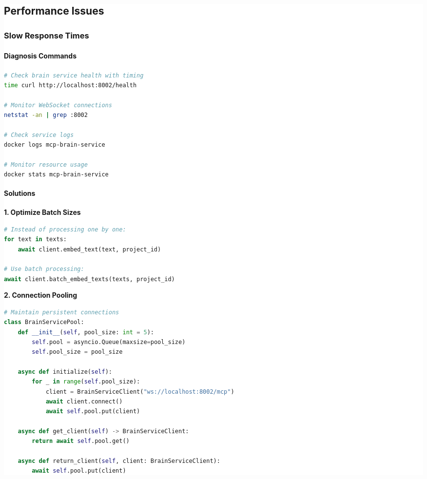 ## Performance Issues

### Slow Response Times

#### Diagnosis Commands
```bash
# Check brain service health with timing
time curl http://localhost:8002/health

# Monitor WebSocket connections
netstat -an | grep :8002

# Check service logs
docker logs mcp-brain-service

# Monitor resource usage
docker stats mcp-brain-service
```

#### Solutions

**1. Optimize Batch Sizes**
```python
# Instead of processing one by one:
for text in texts:
    await client.embed_text(text, project_id)

# Use batch processing:
await client.batch_embed_texts(texts, project_id)
```

**2. Connection Pooling**
```python
# Maintain persistent connections
class BrainServicePool:
    def __init__(self, pool_size: int = 5):
        self.pool = asyncio.Queue(maxsize=pool_size)
        self.pool_size = pool_size

    async def initialize(self):
        for _ in range(self.pool_size):
            client = BrainServiceClient("ws://localhost:8002/mcp")
            await client.connect()
            await self.pool.put(client)

    async def get_client(self) -> BrainServiceClient:
        return await self.pool.get()

    async def return_client(self, client: BrainServiceClient):
        await self.pool.put(client)
```
